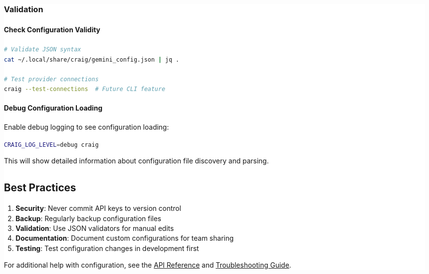### Validation

#### Check Configuration Validity
```bash
# Validate JSON syntax
cat ~/.local/share/craig/gemini_config.json | jq .

# Test provider connections
craig --test-connections  # Future CLI feature
```

#### Debug Configuration Loading
Enable debug logging to see configuration loading:

```bash
CRAIG_LOG_LEVEL=debug craig
```

This will show detailed information about configuration file discovery and parsing.

## Best Practices

1. **Security**: Never commit API keys to version control
2. **Backup**: Regularly backup configuration files
3. **Validation**: Use JSON validators for manual edits
4. **Documentation**: Document custom configurations for team sharing
5. **Testing**: Test configuration changes in development first

For additional help with configuration, see the [API Reference](./API_REFERENCE.md) and [Troubleshooting Guide](./TROUBLESHOOTING.md).